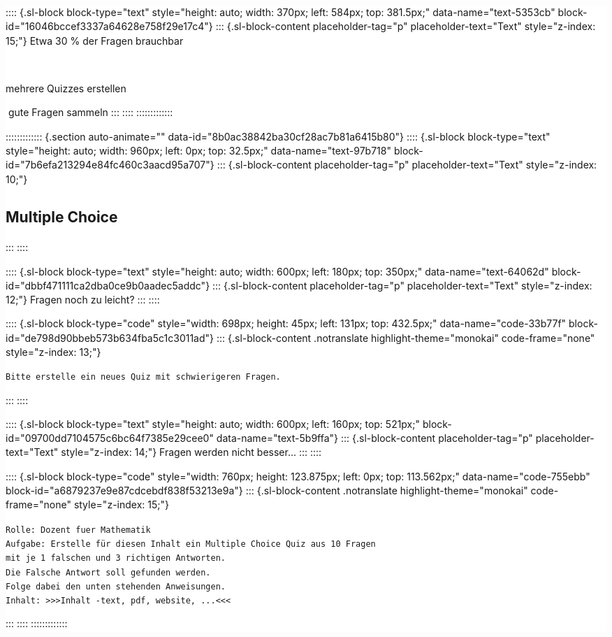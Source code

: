 :::: {.sl-block block-type="text" style="height: auto; width: 370px; left: 584px; top: 381.5px;" data-name="text-5353cb" block-id="16046bccef3337a64628e758f29e17c4"}
::: {.sl-block-content placeholder-tag="p" placeholder-text="Text" style="z-index: 15;"}
Etwa 30 % der Fragen brauchbar

 

mehrere Quizzes erstellen

 gute Fragen sammeln
:::
::::
:::::::::::::

::::::::::::: {.section auto-animate="" data-id="8b0ac38842ba30cf28ac7b81a6415b80"}
:::: {.sl-block block-type="text" style="height: auto; width: 960px; left: 0px; top: 32.5px;" data-name="text-97b718" block-id="7b6efa213294e84fc460c3aacd95a707"}
::: {.sl-block-content placeholder-tag="p" placeholder-text="Text" style="z-index: 10;"}
## Multiple Choice
:::
::::

:::: {.sl-block block-type="text" style="height: auto; width: 600px; left: 180px; top: 350px;" data-name="text-64062d" block-id="dbbf471111ca2dba0ce9b0aadec5addc"}
::: {.sl-block-content placeholder-tag="p" placeholder-text="Text" style="z-index: 12;"}
Fragen noch zu leicht?
:::
::::

:::: {.sl-block block-type="code" style="width: 698px; height: 45px; left: 131px; top: 432.5px;" data-name="code-33b77f" block-id="de798d90bbeb573b634fba5c1c3011ad"}
::: {.sl-block-content .notranslate highlight-theme="monokai" code-frame="none" style="z-index: 13;"}
``` {.markdown style="font-size: 20px; line-height: 24px; tab-size: 4;"}
Bitte erstelle ein neues Quiz mit schwierigeren Fragen.
```
:::
::::

:::: {.sl-block block-type="text" style="height: auto; width: 600px; left: 160px; top: 521px;" block-id="09700dd7104575c6bc64f7385e29cee0" data-name="text-5b9ffa"}
::: {.sl-block-content placeholder-tag="p" placeholder-text="Text" style="z-index: 14;"}
Fragen werden nicht besser\...
:::
::::

:::: {.sl-block block-type="code" style="width: 760px; height: 123.875px; left: 0px; top: 113.562px;" data-name="code-755ebb" block-id="a6879237e9e87cdcebdf838f53213e9a"}
::: {.sl-block-content .notranslate highlight-theme="monokai" code-frame="none" style="z-index: 15;"}
``` {.autohotkey style="font-size: 16px; line-height: 19px; tab-size: 4;"}
Rolle: Dozent fuer Mathematik
Aufgabe: Erstelle für diesen Inhalt ein Multiple Choice Quiz aus 10 Fragen 
mit je 1 falschen und 3 richtigen Antworten.
Die Falsche Antwort soll gefunden werden.
Folge dabei den unten stehenden Anweisungen. 
Inhalt: >>>Inhalt -text, pdf, website, ...<<<
```
:::
::::
:::::::::::::
